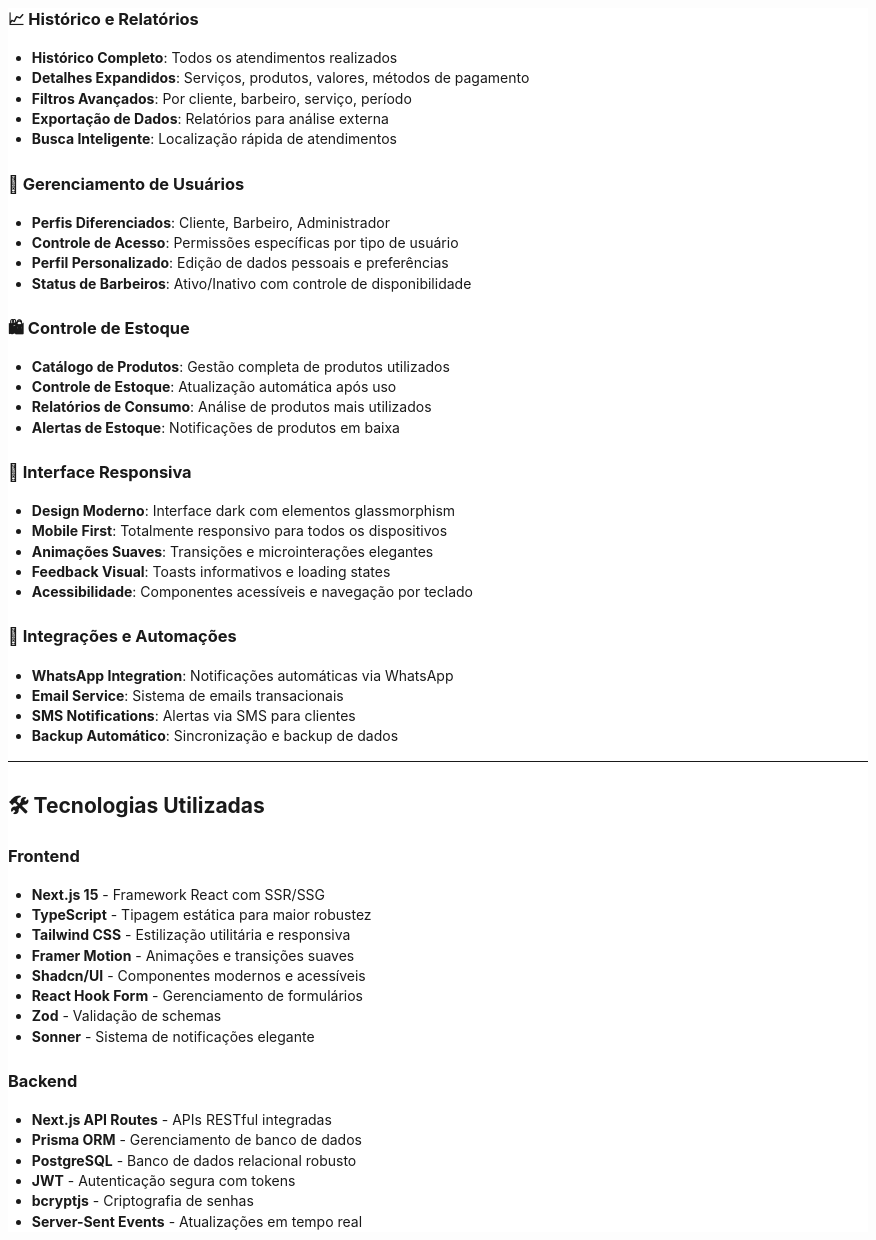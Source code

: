 ### 📈 **Histórico e Relatórios**
- **Histórico Completo**: Todos os atendimentos realizados
- **Detalhes Expandidos**: Serviços, produtos, valores, métodos de pagamento
- **Filtros Avançados**: Por cliente, barbeiro, serviço, período
- **Exportação de Dados**: Relatórios para análise externa
- **Busca Inteligente**: Localização rápida de atendimentos

### 👥 **Gerenciamento de Usuários**
- **Perfis Diferenciados**: Cliente, Barbeiro, Administrador
- **Controle de Acesso**: Permissões específicas por tipo de usuário
- **Perfil Personalizado**: Edição de dados pessoais e preferências
- **Status de Barbeiros**: Ativo/Inativo com controle de disponibilidade

### 🛍️ **Controle de Estoque**
- **Catálogo de Produtos**: Gestão completa de produtos utilizados
- **Controle de Estoque**: Atualização automática após uso
- **Relatórios de Consumo**: Análise de produtos mais utilizados
- **Alertas de Estoque**: Notificações de produtos em baixa

### 📱 **Interface Responsiva**
- **Design Moderno**: Interface dark com elementos glassmorphism
- **Mobile First**: Totalmente responsivo para todos os dispositivos
- **Animações Suaves**: Transições e microinterações elegantes
- **Feedback Visual**: Toasts informativos e loading states
- **Acessibilidade**: Componentes acessíveis e navegação por teclado

### 🔄 **Integrações e Automações**
- **WhatsApp Integration**: Notificações automáticas via WhatsApp
- **Email Service**: Sistema de emails transacionais
- **SMS Notifications**: Alertas via SMS para clientes
- **Backup Automático**: Sincronização e backup de dados

---

## 🛠️ Tecnologias Utilizadas

### **Frontend**
- **Next.js 15** - Framework React com SSR/SSG
- **TypeScript** - Tipagem estática para maior robustez
- **Tailwind CSS** - Estilização utilitária e responsiva
- **Framer Motion** - Animações e transições suaves
- **Shadcn/UI** - Componentes modernos e acessíveis
- **React Hook Form** - Gerenciamento de formulários
- **Zod** - Validação de schemas
- **Sonner** - Sistema de notificações elegante

### **Backend**
- **Next.js API Routes** - APIs RESTful integradas
- **Prisma ORM** - Gerenciamento de banco de dados
- **PostgreSQL** - Banco de dados relacional robusto
- **JWT** - Autenticação segura com tokens
- **bcryptjs** - Criptografia de senhas
- **Server-Sent Events** - Atualizações em tempo real
